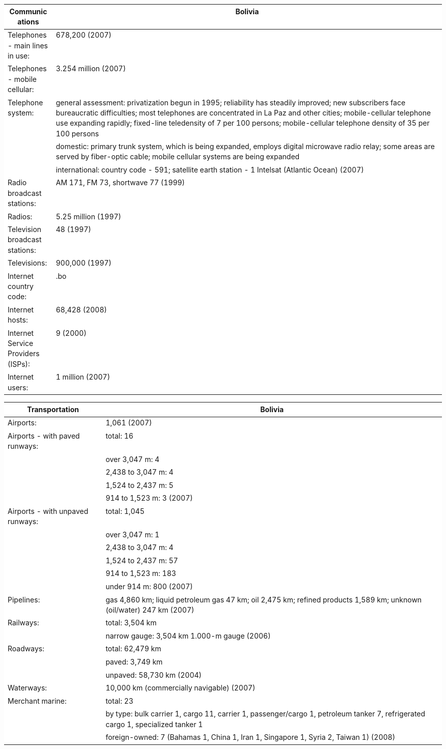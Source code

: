 | Communications | Bolivia |
| --- | --- |
| Telephones - main lines in use: | 678,200 (2007) |
| Telephones - mobile cellular: | 3.254 million (2007) |
| Telephone system: | general assessment: privatization begun in 1995; reliability has steadily improved; new subscribers face bureaucratic difficulties; most telephones are concentrated in La Paz and other cities; mobile-cellular telephone use expanding rapidly; fixed-line teledensity of 7 per 100 persons; mobile-cellular telephone density of 35 per 100 persons |
| | domestic: primary trunk system, which is being expanded, employs digital microwave radio relay; some areas are served by fiber-optic cable; mobile cellular systems are being expanded |
| | international: country code - 591; satellite earth station - 1 Intelsat (Atlantic Ocean) (2007) |
| Radio broadcast stations: | AM 171, FM 73, shortwave 77 (1999) |
| Radios: | 5.25 million (1997) |
| Television broadcast stations: | 48 (1997) |
| Televisions: | 900,000 (1997) |
| Internet country code: | .bo |
| Internet hosts: | 68,428 (2008) |
| Internet Service Providers (ISPs): | 9 (2000) |
| Internet users: | 1 million (2007) |

| Transportation | Bolivia |
| --- | --- |
| Airports: | 1,061 (2007) |
| Airports - with paved runways: | total: 16 |
| | over 3,047 m: 4 |
| | 2,438 to 3,047 m: 4 |
| | 1,524 to 2,437 m: 5 |
| | 914 to 1,523 m: 3 (2007) |
| Airports - with unpaved runways: | total: 1,045 |
| | over 3,047 m: 1 |
| | 2,438 to 3,047 m: 4 |
| | 1,524 to 2,437 m: 57 |
| | 914 to 1,523 m: 183 |
| | under 914 m: 800 (2007) |
| Pipelines: | gas 4,860 km; liquid petroleum gas 47 km; oil 2,475 km; refined products 1,589 km; unknown (oil/water) 247 km (2007) |
| Railways: | total: 3,504 km |
| | narrow gauge: 3,504 km 1.000-m gauge (2006) |
| Roadways: | total: 62,479 km |
| | paved: 3,749 km |
| | unpaved: 58,730 km (2004) |
| Waterways: | 10,000 km (commercially navigable) (2007) |
| Merchant marine: | total: 23 |
| | by type: bulk carrier 1, cargo 11, carrier 1, passenger/cargo 1, petroleum tanker 7, refrigerated cargo 1, specialized tanker 1 |
| | foreign-owned: 7 (Bahamas 1, China 1, Iran 1, Singapore 1, Syria 2, Taiwan 1) (2008) |